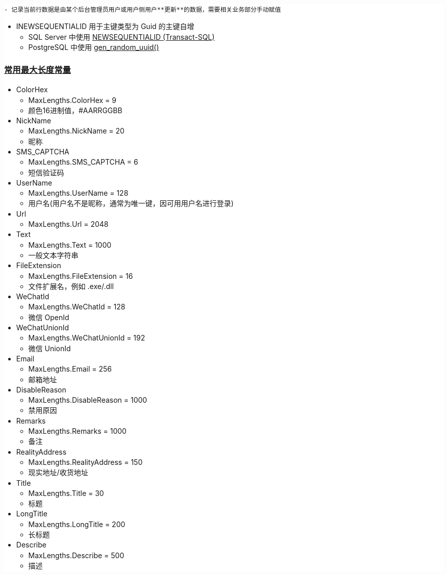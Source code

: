     - 记录当前行数据是由某个后台管理员用户或用户侧用户**更新**的数据，需要相关业务部分手动赋值
- INEWSEQUENTIALID 用于主键类型为 Guid 的主键自增
    - SQL Server 中使用 [NEWSEQUENTIALID (Transact-SQL)](https://learn.microsoft.com/zh-cn/sql/t-sql/functions/newsequentialid-transact-sql?view=sql-server-ver16)
    - PostgreSQL 中使用 [gen_random_uuid()](https://www.postgresql.org/docs/15/functions-uuid.html)

### [常用最大长度常量](https://github.com/BeyondDimension/Common/blob/1.23.10304.11805/src/BD.Common.Primitives/Columns/MaxLengths.cs)
- ColorHex
    - MaxLengths.ColorHex = 9
    - 颜色16进制值，#AARRGGBB
- NickName
    - MaxLengths.NickName = 20
    - 昵称
- SMS_CAPTCHA
    - MaxLengths.SMS_CAPTCHA = 6
    - 短信验证码
- UserName
    - MaxLengths.UserName = 128
    - 用户名(用户名不是昵称，通常为唯一键，因可用用户名进行登录)
- Url
    - MaxLengths.Url = 2048
- Text
    - MaxLengths.Text = 1000
    - 一般文本字符串
- FileExtension
    - MaxLengths.FileExtension = 16
    - 文件扩展名，例如 .exe/.dll
- WeChatId
    - MaxLengths.WeChatId = 128
    - 微信 OpenId
- WeChatUnionId
    - MaxLengths.WeChatUnionId = 192
    - 微信 UnionId
- Email
    - MaxLengths.Email = 256
    - 邮箱地址
- DisableReason
    - MaxLengths.DisableReason = 1000
    - 禁用原因
- Remarks
    - MaxLengths.Remarks = 1000
    - 备注
- RealityAddress
    - MaxLengths.RealityAddress = 150
    - 现实地址/收货地址
- Title
    - MaxLengths.Title = 30
    - 标题
- LongTitle
    - MaxLengths.LongTitle = 200
    - 长标题
- Describe
    - MaxLengths.Describe = 500
    - 描述
